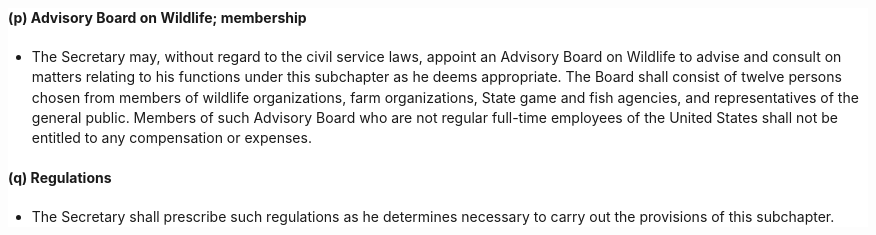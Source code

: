 #### (p) Advisory Board on Wildlife; membership
* The Secretary may, without regard to the civil service laws, appoint an Advisory Board on Wildlife to advise and consult on matters relating to his functions under this subchapter as he deems appropriate. The Board shall consist of twelve persons chosen from members of wildlife organizations, farm organizations, State game and fish agencies, and representatives of the general public. Members of such Advisory Board who are not regular full-time employees of the United States shall not be entitled to any compensation or expenses.

#### (q) Regulations
* The Secretary shall prescribe such regulations as he determines necessary to carry out the provisions of this subchapter.